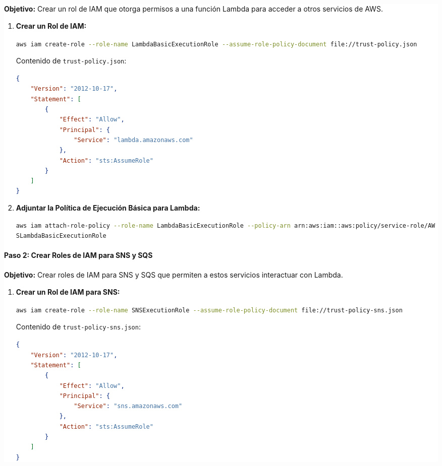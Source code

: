 **Objetivo:** Crear un rol de IAM que otorga permisos a una función Lambda para acceder a otros servicios de AWS.

1. **Crear un Rol de IAM:**

   ```sh
   aws iam create-role --role-name LambdaBasicExecutionRole --assume-role-policy-document file://trust-policy.json
   ```

   Contenido de `trust-policy.json`:

   ```json
   {
       "Version": "2012-10-17",
       "Statement": [
           {
               "Effect": "Allow",
               "Principal": {
                   "Service": "lambda.amazonaws.com"
               },
               "Action": "sts:AssumeRole"
           }
       ]
   }
   ```

2. **Adjuntar la Política de Ejecución Básica para Lambda:**

   ```sh
   aws iam attach-role-policy --role-name LambdaBasicExecutionRole --policy-arn arn:aws:iam::aws:policy/service-role/AWSLambdaBasicExecutionRole
   ```

#### Paso 2: Crear Roles de IAM para SNS y SQS

**Objetivo:** Crear roles de IAM para SNS y SQS que permiten a estos servicios interactuar con Lambda.

1. **Crear un Rol de IAM para SNS:**

   ```sh
   aws iam create-role --role-name SNSExecutionRole --assume-role-policy-document file://trust-policy-sns.json
   ```

   Contenido de `trust-policy-sns.json`:

   ```json
   {
       "Version": "2012-10-17",
       "Statement": [
           {
               "Effect": "Allow",
               "Principal": {
                   "Service": "sns.amazonaws.com"
               },
               "Action": "sts:AssumeRole"
           }
       ]
   }
   ```
